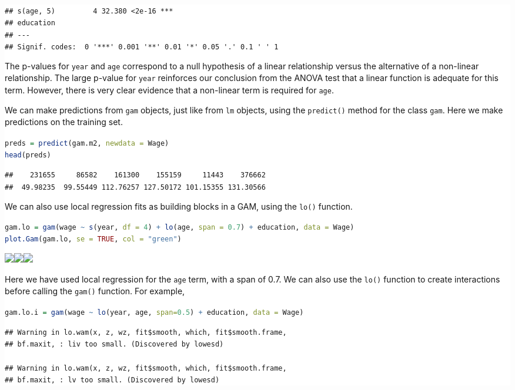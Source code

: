     ## s(age, 5)         4 32.380 <2e-16 ***
    ## education                            
    ## ---
    ## Signif. codes:  0 '***' 0.001 '**' 0.01 '*' 0.05 '.' 0.1 ' ' 1

The p-values for `year` and `age` correspond to a null hypothesis of a linear relationship versus the alternative of a non-linear relationship. The large p-value for `year` reinforces our conclusion from the ANOVA test that a linear function is adequate for this term. However, there is very clear evidence that a non-linear term is required for `age`.

We can make predictions from `gam` objects, just like from `lm` objects, using the `predict()` method for the class `gam`. Here we make predictions on the training set.

``` r
preds = predict(gam.m2, newdata = Wage)
head(preds)
```

    ##    231655     86582    161300    155159     11443    376662 
    ##  49.98235  99.55449 112.76257 127.50172 101.15355 131.30566

We can also use local regression fits as building blocks in a GAM, using the `lo()` function.

``` r
gam.lo = gam(wage ~ s(year, df = 4) + lo(age, span = 0.7) + education, data = Wage)
plot.Gam(gam.lo, se = TRUE, col = "green")
```

![](lab_7_files/figure-markdown_github/unnamed-chunk-30-1.png)![](lab_7_files/figure-markdown_github/unnamed-chunk-30-2.png)![](lab_7_files/figure-markdown_github/unnamed-chunk-30-3.png)

Here we have used local regression for the `age` term, with a span of 0.7. We can also use the `lo()` function to create interactions before calling the `gam()` function. For example,

``` r
gam.lo.i = gam(wage ~ lo(year, age, span=0.5) + education, data = Wage)
```

    ## Warning in lo.wam(x, z, wz, fit$smooth, which, fit$smooth.frame,
    ## bf.maxit, : liv too small. (Discovered by lowesd)

    ## Warning in lo.wam(x, z, wz, fit$smooth, which, fit$smooth.frame,
    ## bf.maxit, : lv too small. (Discovered by lowesd)

